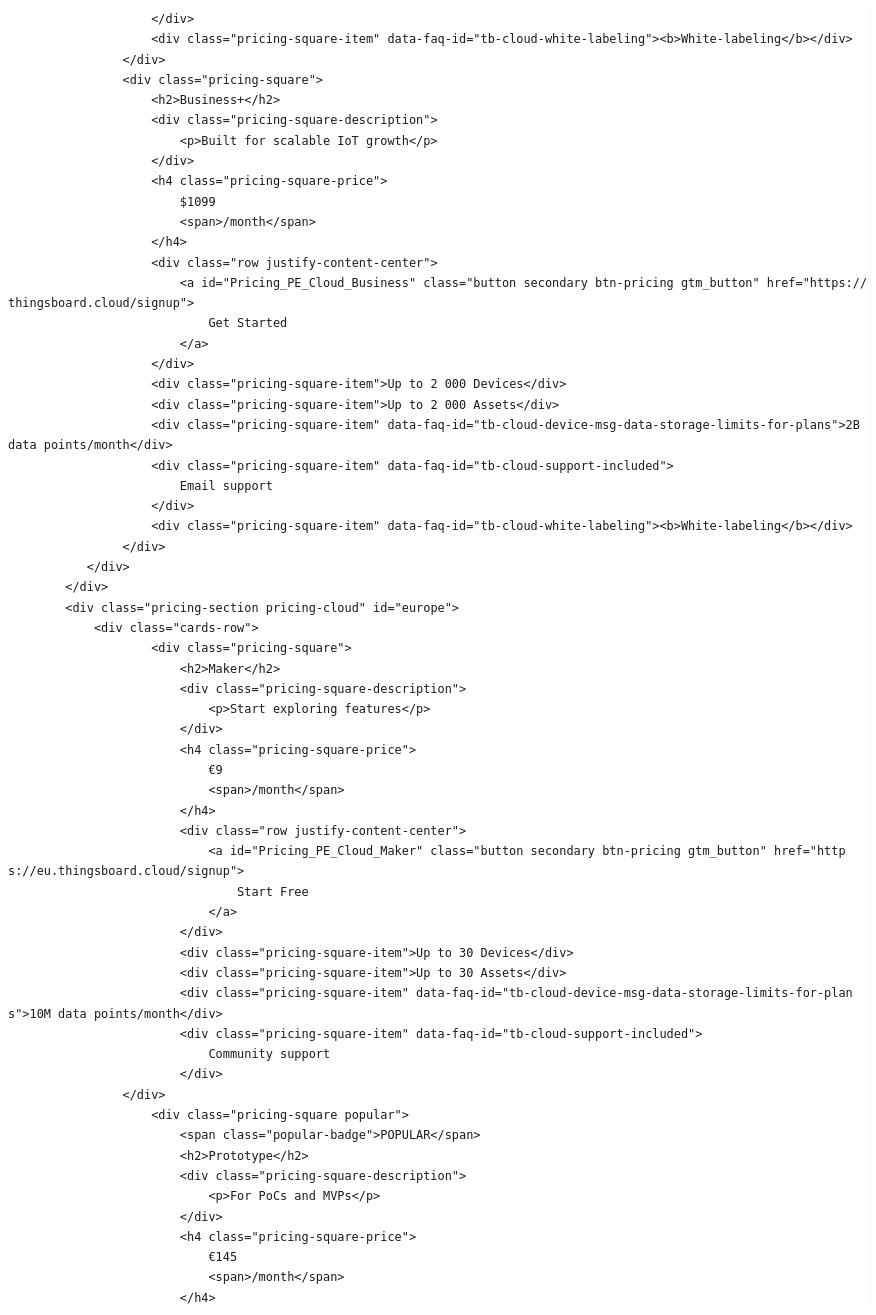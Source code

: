                         </div>
                        <div class="pricing-square-item" data-faq-id="tb-cloud-white-labeling"><b>White-labeling</b></div>
                    </div>
                    <div class="pricing-square">
                        <h2>Business+</h2>
                        <div class="pricing-square-description">
                            <p>Built for scalable IoT growth</p>
                        </div>
                        <h4 class="pricing-square-price">
                            $1099
                            <span>/month</span>
                        </h4>
                        <div class="row justify-content-center">
                            <a id="Pricing_PE_Cloud_Business" class="button secondary btn-pricing gtm_button" href="https://thingsboard.cloud/signup">
                                Get Started
                            </a>
                        </div>
                        <div class="pricing-square-item">Up to 2 000 Devices</div>
                        <div class="pricing-square-item">Up to 2 000 Assets</div>
                        <div class="pricing-square-item" data-faq-id="tb-cloud-device-msg-data-storage-limits-for-plans">2B data points/month</div>
                        <div class="pricing-square-item" data-faq-id="tb-cloud-support-included">
                            Email support
                        </div>
                        <div class="pricing-square-item" data-faq-id="tb-cloud-white-labeling"><b>White-labeling</b></div>
                    </div>
               </div>
            </div>
            <div class="pricing-section pricing-cloud" id="europe">
                <div class="cards-row">
                        <div class="pricing-square">
                            <h2>Maker</h2>
                            <div class="pricing-square-description">
                                <p>Start exploring features</p>
                            </div>
                            <h4 class="pricing-square-price">
                                €9
                                <span>/month</span>
                            </h4>
                            <div class="row justify-content-center">
                                <a id="Pricing_PE_Cloud_Maker" class="button secondary btn-pricing gtm_button" href="https://eu.thingsboard.cloud/signup">
                                    Start Free
                                </a>
                            </div>
                            <div class="pricing-square-item">Up to 30 Devices</div>
                            <div class="pricing-square-item">Up to 30 Assets</div>
                            <div class="pricing-square-item" data-faq-id="tb-cloud-device-msg-data-storage-limits-for-plans">10M data points/month</div> 
                            <div class="pricing-square-item" data-faq-id="tb-cloud-support-included">
                                Community support
                            </div>
                    </div>
                        <div class="pricing-square popular">
                            <span class="popular-badge">POPULAR</span>
                            <h2>Prototype</h2>
                            <div class="pricing-square-description">
                                <p>For PoCs and MVPs</p>
                            </div>
                            <h4 class="pricing-square-price">
                                €145
                                <span>/month</span>
                            </h4>